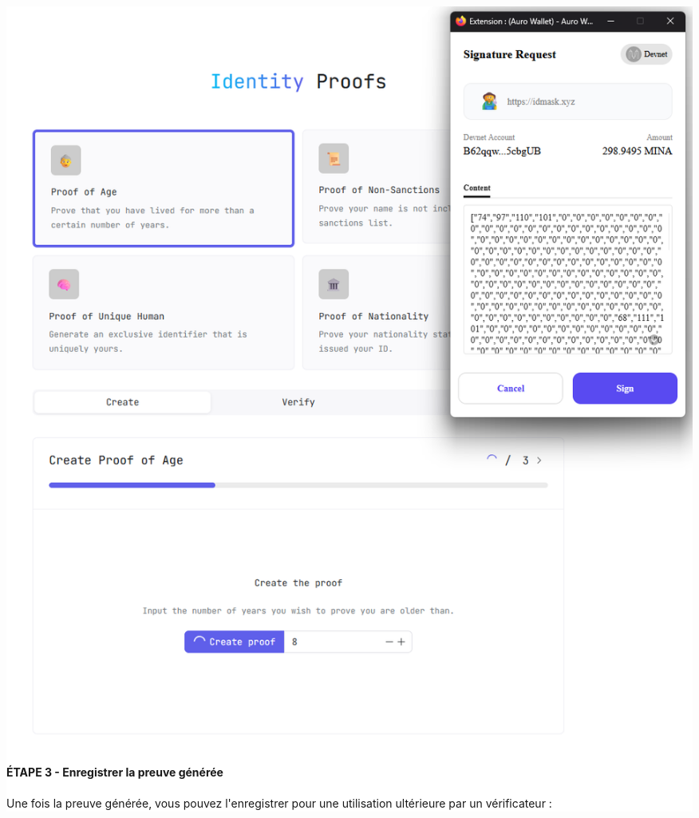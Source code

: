 ![Signature de la preuve](./img/idmask7.png)

#### ÉTAPE 3 - Enregistrer la preuve générée
Une fois la preuve générée, vous pouvez l'enregistrer pour une utilisation ultérieure par un vérificateur :
